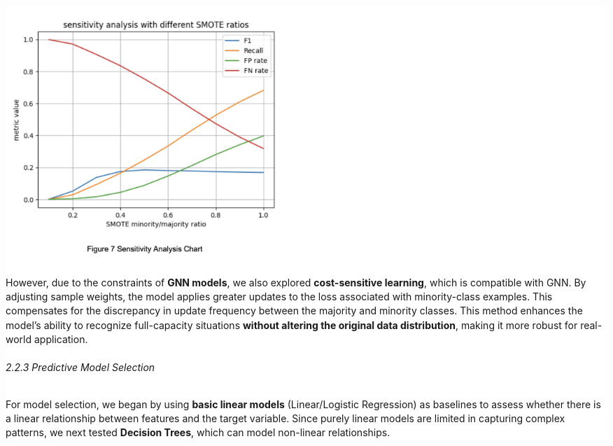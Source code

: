 <img src="/image/Parking09.png" alt="Main UI" width="400"/>

However, due to the constraints of **GNN models**, we also explored **cost-sensitive learning**, which is compatible with GNN. By adjusting sample weights, the model applies greater updates to the loss associated with minority-class examples. This compensates for the discrepancy in update frequency between the majority and minority classes. This method enhances the model’s ability to recognize full-capacity situations **without altering the original data distribution**, making it more robust for real-world application.


###### 2.2.3 Predictive Model Selection

For model selection, we began by using **basic linear models** (Linear/Logistic Regression) as baselines to assess whether there is a linear relationship between features and the target variable. Since purely linear models are limited in capturing complex patterns, we next tested **Decision Trees**, which can model non-linear relationships.
